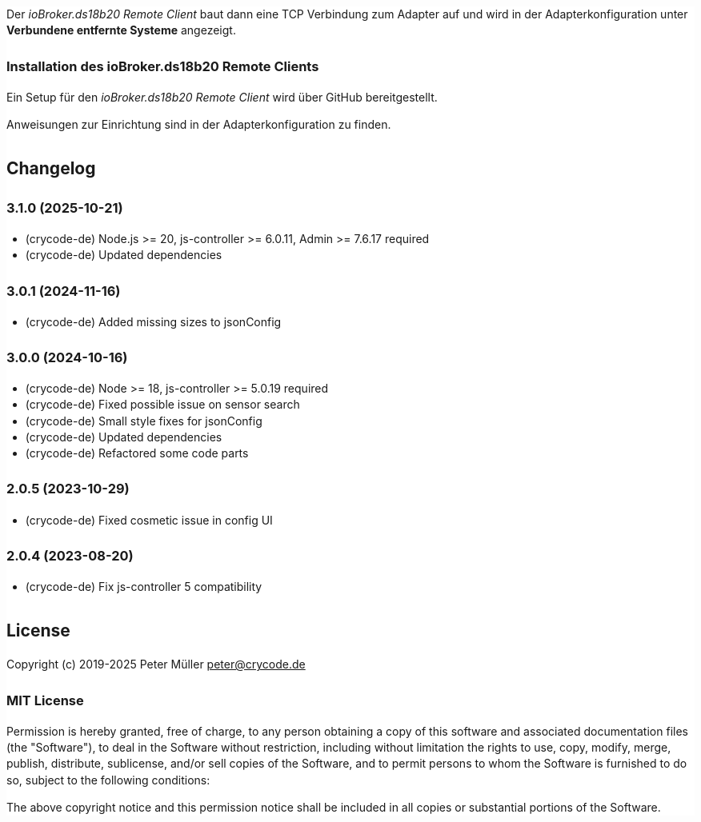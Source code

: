 Der _ioBroker.ds18b20 Remote Client_ baut dann eine TCP Verbindung zum Adapter auf und wird in der Adapterkonfiguration unter **Verbundene entfernte Systeme** angezeigt.

### Installation des ioBroker.ds18b20 Remote Clients

Ein Setup für den _ioBroker.ds18b20 Remote Client_ wird über GitHub bereitgestellt.

Anweisungen zur Einrichtung sind in der Adapterkonfiguration zu finden.

## Changelog


### 3.1.0 (2025-10-21)

* (crycode-de) Node.js >= 20, js-controller >= 6.0.11, Admin >= 7.6.17 required
* (crycode-de) Updated dependencies

### 3.0.1 (2024-11-16)

* (crycode-de) Added missing sizes to jsonConfig

### 3.0.0 (2024-10-16)

* (crycode-de) Node >= 18, js-controller >= 5.0.19 required
* (crycode-de) Fixed possible issue on sensor search
* (crycode-de) Small style fixes for jsonConfig
* (crycode-de) Updated dependencies
* (crycode-de) Refactored some code parts

### 2.0.5 (2023-10-29)

* (crycode-de) Fixed cosmetic issue in config UI

### 2.0.4 (2023-08-20)

* (crycode-de) Fix js-controller 5 compatibility

## License

Copyright (c) 2019-2025 Peter Müller <peter@crycode.de>

### MIT License

Permission is hereby granted, free of charge, to any person obtaining
a copy of this software and associated documentation files (the
"Software"), to deal in the Software without restriction, including
without limitation the rights to use, copy, modify, merge, publish,
distribute, sublicense, and/or sell copies of the Software, and to
permit persons to whom the Software is furnished to do so, subject to
the following conditions:

The above copyright notice and this permission notice shall be
included in all copies or substantial portions of the Software.
